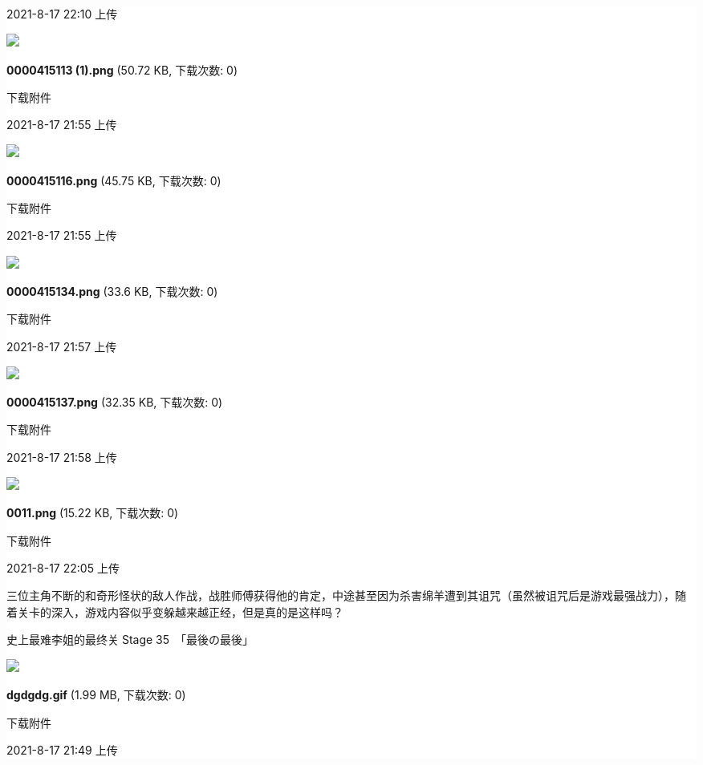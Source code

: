 2021-8-17 22:10 上传


<img src="https://img.saraba1st.com/forum/202108/17/215508ry2gy9nbz2bgzj3g.png" referrerpolicy="no-referrer">


<strong>0000415113 (1).png</strong> (50.72 KB, 下载次数: 0)

下载附件

2021-8-17 21:55 上传


<img src="https://img.saraba1st.com/forum/202108/17/215542xuaquk7ikqqmtkm3.png" referrerpolicy="no-referrer">


<strong>0000415116.png</strong> (45.75 KB, 下载次数: 0)

下载附件

2021-8-17 21:55 上传


<img src="https://img.saraba1st.com/forum/202108/17/215737j0jq0umjf87dpysi.png" referrerpolicy="no-referrer">


<strong>0000415134.png</strong> (33.6 KB, 下载次数: 0)

下载附件

2021-8-17 21:57 上传


<img src="https://img.saraba1st.com/forum/202108/17/215824sub4rg6zgub48u8l.png" referrerpolicy="no-referrer">


<strong>0000415137.png</strong> (32.35 KB, 下载次数: 0)

下载附件

2021-8-17 21:58 上传


<img src="https://img.saraba1st.com/forum/202108/17/220512z016jmpckw8jimma.png" referrerpolicy="no-referrer">


<strong>0011.png</strong> (15.22 KB, 下载次数: 0)

下载附件

2021-8-17 22:05 上传


三位主角不断的和奇形怪状的敌人作战，战胜师傅获得他的肯定，中途甚至因为杀害绵羊遭到其诅咒（虽然被诅咒后是游戏最强战力），随着关卡的深入，游戏内容似乎变躲越来越正经，但是真的是这样吗？

史上最难李姐的最终关 Stage 35　「最後の最後」

<img src="https://img.saraba1st.com/forum/202108/17/214954a2azfftirdgdz4gb.gif" referrerpolicy="no-referrer">


<strong>dgdgdg.gif</strong> (1.99 MB, 下载次数: 0)

下载附件

2021-8-17 21:49 上传
